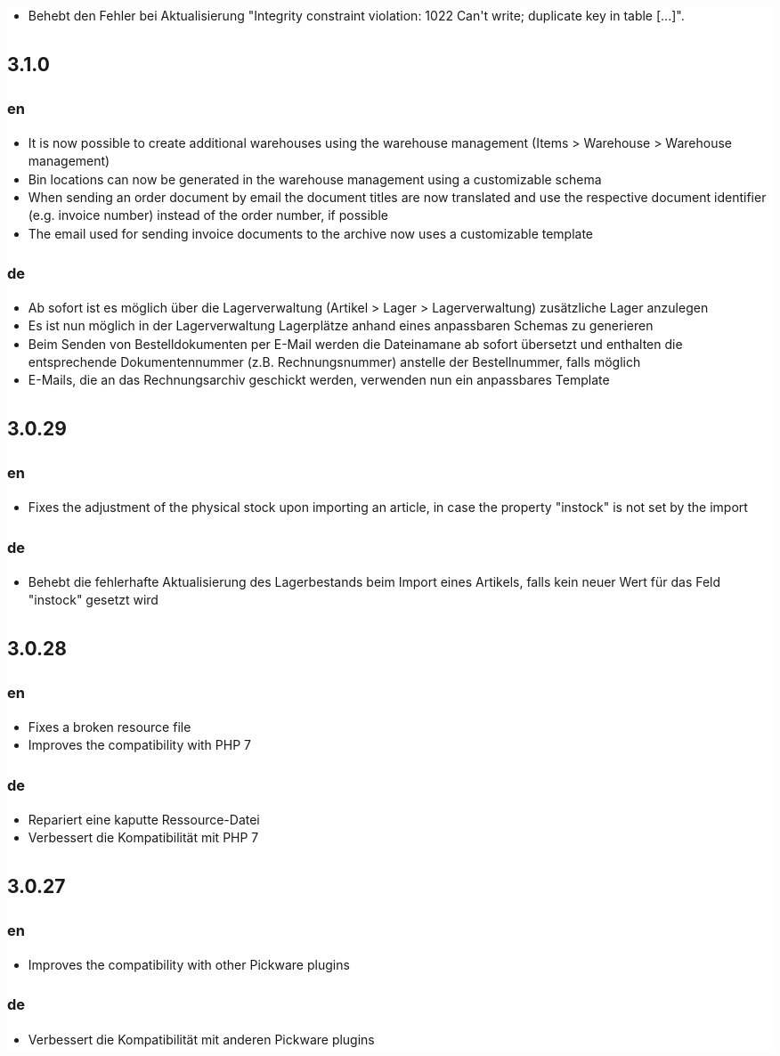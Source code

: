 * Behebt den Fehler bei Aktualisierung "Integrity constraint violation: 1022 Can't write; duplicate key in table [...]".


## 3.1.0

### en

* It is now possible to create additional warehouses using the warehouse management (Items > Warehouse > Warehouse management)
* Bin locations can now be generated in the warehouse management using a customizable schema
* When sending an order document by email the document titles are now translated and use the respective document identifier (e.g. invoice number) instead of the order number, if possible
* The email used for sending invoice documents to the archive now uses a customizable template

### de

* Ab sofort ist es möglich über die Lagerverwaltung (Artikel > Lager > Lagerverwaltung) zusätzliche Lager anzulegen
* Es ist nun möglich in der Lagerverwaltung Lagerplätze anhand eines anpassbaren Schemas zu generieren
* Beim Senden von Bestelldokumenten per E-Mail werden die Dateinamane ab sofort übersetzt und enthalten die entsprechende Dokumentennummer (z.B. Rechnungsnummer) anstelle der Bestellnummer, falls möglich
* E-Mails, die an das Rechnungsarchiv geschickt werden, verwenden nun ein anpassbares Template


## 3.0.29

### en

* Fixes the adjustment of the physical stock upon importing an article, in case the property "instock" is not set by the import

### de

* Behebt die fehlerhafte Aktualisierung des Lagerbestands beim Import eines Artikels, falls kein neuer Wert für das Feld "instock" gesetzt wird


## 3.0.28

### en

* Fixes a broken resource file
* Improves the compatibility with PHP 7

### de

* Repariert eine kaputte Ressource-Datei
* Verbessert die Kompatibilität mit PHP 7


## 3.0.27

### en

* Improves the compatibility with other Pickware plugins

### de

* Verbessert die Kompatibilität mit anderen Pickware plugins
